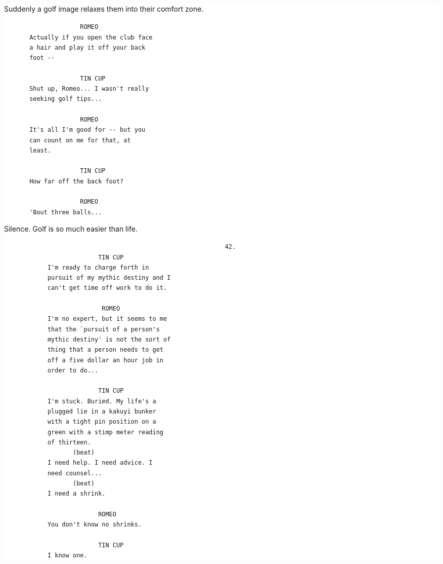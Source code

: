 Suddenly a golf image relaxes them into their comfort
zone.

                         ROMEO
           Actually if you open the club face
           a hair and play it off your back
           foot --

                         TIN CUP
           Shut up, Romeo... I wasn't really
           seeking golf tips...

                         ROMEO
           It's all I'm good for -- but you
           can count on me for that, at
           least.

                         TIN CUP
           How far off the back foot?

                         ROMEO
           'Bout three balls...

Silence.   Golf is so much easier than life.

                                                                 42.
                              TIN CUP
                I'm ready to charge forth in
                pursuit of my mythic destiny and I
                can't get time off work to do it.

                               ROMEO
                I'm no expert, but it seems to me
                that the `pursuit of a person's
                mythic destiny' is not the sort of
                thing that a person needs to get
                off a five dollar an hour job in
                order to do...

                              TIN CUP
                I'm stuck. Buried. My life's a
                plugged lie in a kakuyi bunker
                with a tight pin position on a
                green with a stimp meter reading
                of thirteen.
                       (beat)
                I need help. I need advice. I
                need counsel...
                       (beat)
                I need a shrink.

                              ROMEO
                You don't know no shrinks.

                              TIN CUP
                I know one.
